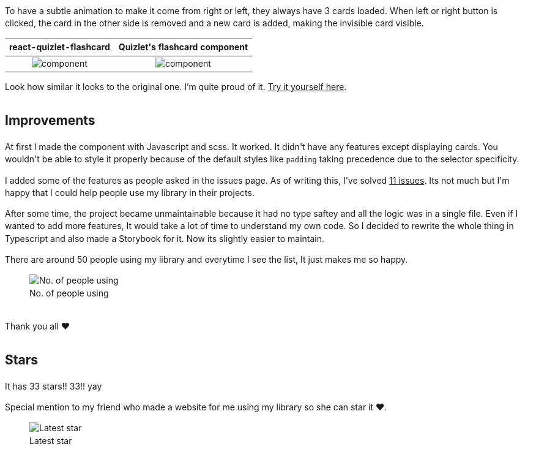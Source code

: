 To have a subtle animation to make it come from right or left, they always have 3 cards loaded. When left or right button is clicked, the card in the other side is removed and a new card is added, making the invisible card visible.

|                                               react-quizlet-flashcard                                               |                                            Quizlet's flashcard component                                            |
| :-----------------------------------------------------------------------------------------------------------------: | :-----------------------------------------------------------------------------------------------------------------: |
| ![component](https://user-images.githubusercontent.com/24393343/150652939-5d7a14df-4484-4d9b-aee1-8dee94205a16.gif) | ![component](https://user-images.githubusercontent.com/24393343/150373430-8b5f9905-9e4f-4639-827e-a8be303f49cb.gif) |

Look how similar it looks to the original one. I’m quite proud of it. <a href="https://absanthosh.github.io/react-quizlet-flashcard/?path=/story/flashcard--basic-flashcard" target="_blank" class="FancyLink" data-type="Bracket">Try it yourself here</a>.

## Improvements

At first I made the component with Javascript and scss. It worked. It didn't have any features except displaying cards. You wouldn't be able to style it properly because of the default styles like `padding` taking precedence due to the selector specificity.

I added some of the features as people asked in the issues page. As of writing this, I've solved <a href="https://github.com/ABSanthosh/react-quizlet-flashcard/issues?q=" target="_blank" class="FancyLink" data-type="Bracket">11 issues</a>. Its not much but I'm happy that I could help people use my library in their projects.

After some time, the project became unmaintainable because it had no type saftey and all the logic was in a single file. Even if I wanted to add more features, It would take a lot of time to understand my own code. So I decided to rewrite the whole thing in Typescript and also made a Storybook for it. Now its slightly easier to maintain.

There are around 50 people using my library and everytime I see the list, It just makes me so happy.

<span class="MdRow W100">
    <figure class="MdFigure">
        <img alt="No. of people using" src="{base}/assets/Articles/projects/react-quizlet-flashcard/UsedBy.png"  loading="lazy" height="150px"/>
        <figcaption>No. of people using</figcaption>
    </figure>
</span>

<br/>
Thank you all &hearts;

## Stars

It has 33 stars!! 33!! yay

Special mention to my friend who made a website for me using my library so she can star it &hearts;.

<span class="MdRow W100">

  <figure class="MdFigure">
  <img alt="Latest star" src="{base}/assets/Articles/projects/react-quizlet-flashcard/starNotification.png"  loading="lazy"/>
  <figcaption>Latest star</figcaption>
  </figure>
</span>
